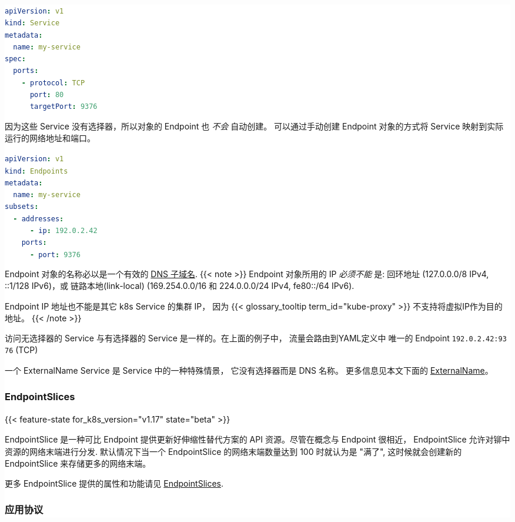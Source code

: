 ```yaml
apiVersion: v1
kind: Service
metadata:
  name: my-service
spec:
  ports:
    - protocol: TCP
      port: 80
      targetPort: 9376
```

因为这些 Service 没有选择器，所以对象的 Endpoint 也 *不会* 自动创建。 可以通过手动创建 Endpoint
对象的方式将 Service 映射到实际运行的网络地址和端口。

```yaml
apiVersion: v1
kind: Endpoints
metadata:
  name: my-service
subsets:
  - addresses:
      - ip: 192.0.2.42
    ports:
      - port: 9376
```

Endpoint 对象的名称必以是一个有效的
[DNS 子域名](/k8sDocs/docs/concepts/overview/working-with-objects/names#dns-subdomain-names).
{{< note >}}
Endpoint 对象所用的 IP _必须不能_ 是: 回环地址 (127.0.0.0/8 IPv4, ::1/128 IPv6)，或
链路本地(link-local) (169.254.0.0/16 和 224.0.0.0/24  IPv4, fe80::/64 IPv6).

Endpoint IP 地址也不能是其它 k8s Service 的集群 IP， 因为
{{< glossary_tooltip term_id="kube-proxy" >}}
不支持将虚拟IP作为目的地址。
{{< /note >}}

访问无选择器的 Service 与有选择器的 Service 是一样的。在上面的例子中， 流量会路由到YAML定义中
唯一的 Endpoint `192.0.2.42:9376` (TCP)

一个 ExternalName Service 是 Service 中的一种特殊情景， 它没有选择器而是 DNS 名称。
更多信息见本文下面的 [ExternalName](#externalname)。

### EndpointSlices

{{< feature-state for_k8s_version="v1.17" state="beta" >}}

EndpointSlice 是一种可比 Endpoint 提供更新好伸缩性替代方案的 API 资源。尽管在概念与 Endpoint
很相近， EndpointSlice 允许对铆中资源的网络末端进行分发. 默认情况下当一个 EndpointSlice
的网络末端数量达到 100 时就认为是 "满了", 这时候就会创建新的 EndpointSlice 来存储更多的网络末端。

更多 EndpointSlice 提供的属性和功能请见
[EndpointSlices](/k8sDocs/docs/concepts/services-networking/endpoint-slices/).


### 应用协议
